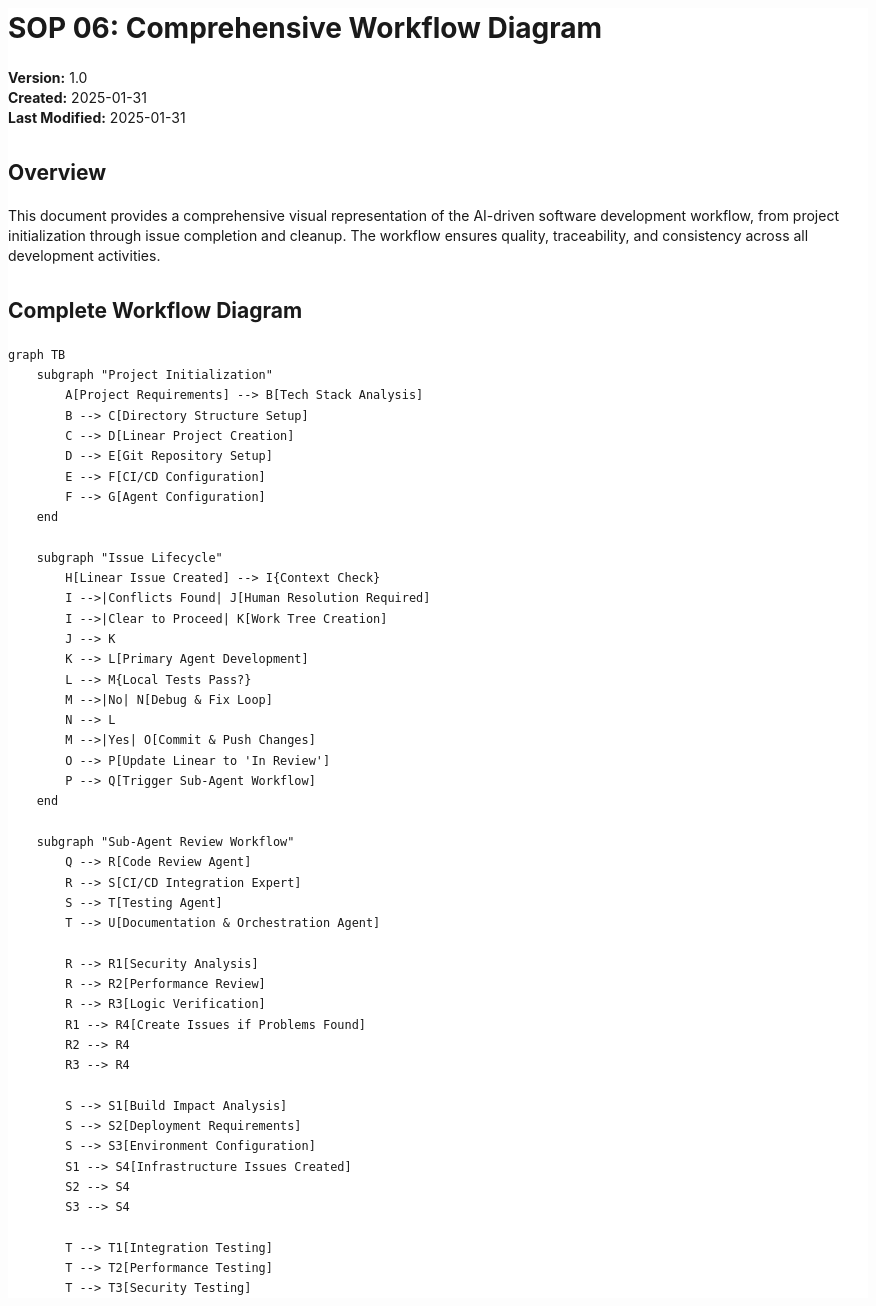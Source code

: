 # SOP 06: Comprehensive Workflow Diagram

**Version:** 1.0  
**Created:** 2025-01-31  
**Last Modified:** 2025-01-31  

## Overview

This document provides a comprehensive visual representation of the AI-driven software development workflow, from project initialization through issue completion and cleanup. The workflow ensures quality, traceability, and consistency across all development activities.

## Complete Workflow Diagram

```mermaid
graph TB
    subgraph "Project Initialization"
        A[Project Requirements] --> B[Tech Stack Analysis]
        B --> C[Directory Structure Setup]
        C --> D[Linear Project Creation]
        D --> E[Git Repository Setup]
        E --> F[CI/CD Configuration]
        F --> G[Agent Configuration]
    end
    
    subgraph "Issue Lifecycle"
        H[Linear Issue Created] --> I{Context Check}
        I -->|Conflicts Found| J[Human Resolution Required]
        I -->|Clear to Proceed| K[Work Tree Creation]
        J --> K
        K --> L[Primary Agent Development]
        L --> M{Local Tests Pass?}
        M -->|No| N[Debug & Fix Loop]
        N --> L
        M -->|Yes| O[Commit & Push Changes]
        O --> P[Update Linear to 'In Review']
        P --> Q[Trigger Sub-Agent Workflow]
    end
    
    subgraph "Sub-Agent Review Workflow"
        Q --> R[Code Review Agent]
        R --> S[CI/CD Integration Expert]
        S --> T[Testing Agent]
        T --> U[Documentation & Orchestration Agent]
        
        R --> R1[Security Analysis]
        R --> R2[Performance Review]
        R --> R3[Logic Verification]
        R1 --> R4[Create Issues if Problems Found]
        R2 --> R4
        R3 --> R4
        
        S --> S1[Build Impact Analysis]
        S --> S2[Deployment Requirements]
        S --> S3[Environment Configuration]
        S1 --> S4[Infrastructure Issues Created]
        S2 --> S4
        S3 --> S4
        
        T --> T1[Integration Testing]
        T --> T2[Performance Testing]
        T --> T3[Security Testing]
```